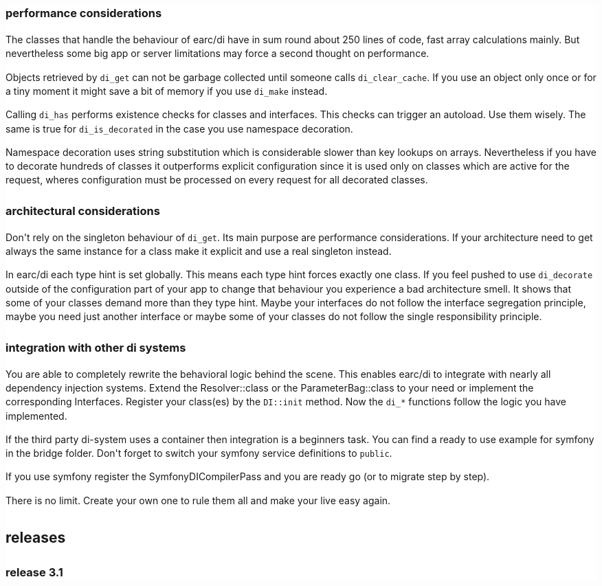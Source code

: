 ### performance considerations

The classes that handle the behaviour of earc/di have in sum round about 250 
lines of code, fast array calculations mainly. But nevertheless some big app
or server limitations may force a second thought on performance.

Objects retrieved by `di_get` can not be garbage collected until someone calls `di_clear_cache`.
If you use an object only once or for a tiny moment it might save a bit of memory 
if you use `di_make` instead. 

Calling `di_has` performs existence checks for classes and interfaces. This checks
can trigger an autoload. Use them wisely. The same is true for `di_is_decorated` in
the case you use namespace decoration.

Namespace decoration uses string substitution which is considerable slower than
key lookups on arrays. Nevertheless if you have to decorate hundreds of classes 
it outperforms explicit configuration since it is used only on classes which are 
active for the request, wheres configuration must be processed on every request 
for all decorated classes.

### architectural considerations

Don't rely on the singleton behaviour of `di_get`. Its main purpose are performance 
considerations. If your architecture need to get always the same instance for a 
class make it explicit and use a real singleton instead.

In earc/di each type hint is set globally. This means each type hint forces exactly
one class. If you feel pushed to use `di_decorate` outside of the configuration part
of your app to change that behaviour you experience a bad architecture smell. It shows
that some of your classes demand more than they type hint. Maybe your interfaces 
do not follow the interface segregation principle, maybe you need just another 
interface or maybe some of your classes do not follow the single responsibility 
principle.

### integration with other di systems

You are able to completely rewrite the behavioral logic behind the scene. This enables
earc/di to integrate with nearly all dependency injection systems. Extend the Resolver::class
or the ParameterBag::class to your need or implement the corresponding Interfaces.
Register your class(es) by the `DI::init` method. Now the `di_*` functions
follow the logic you have implemented.

If the third party di-system uses a container then integration is a beginners task. 
You can find a ready to use example for symfony in the bridge folder. Don't forget 
to switch your symfony service definitions to `public`.

If you use symfony register the SymfonyDICompilerPass and you are ready go (or to 
migrate step by step).    

There is no limit. Create your own one to rule them all and make your live easy again.    

## releases

### release 3.1
